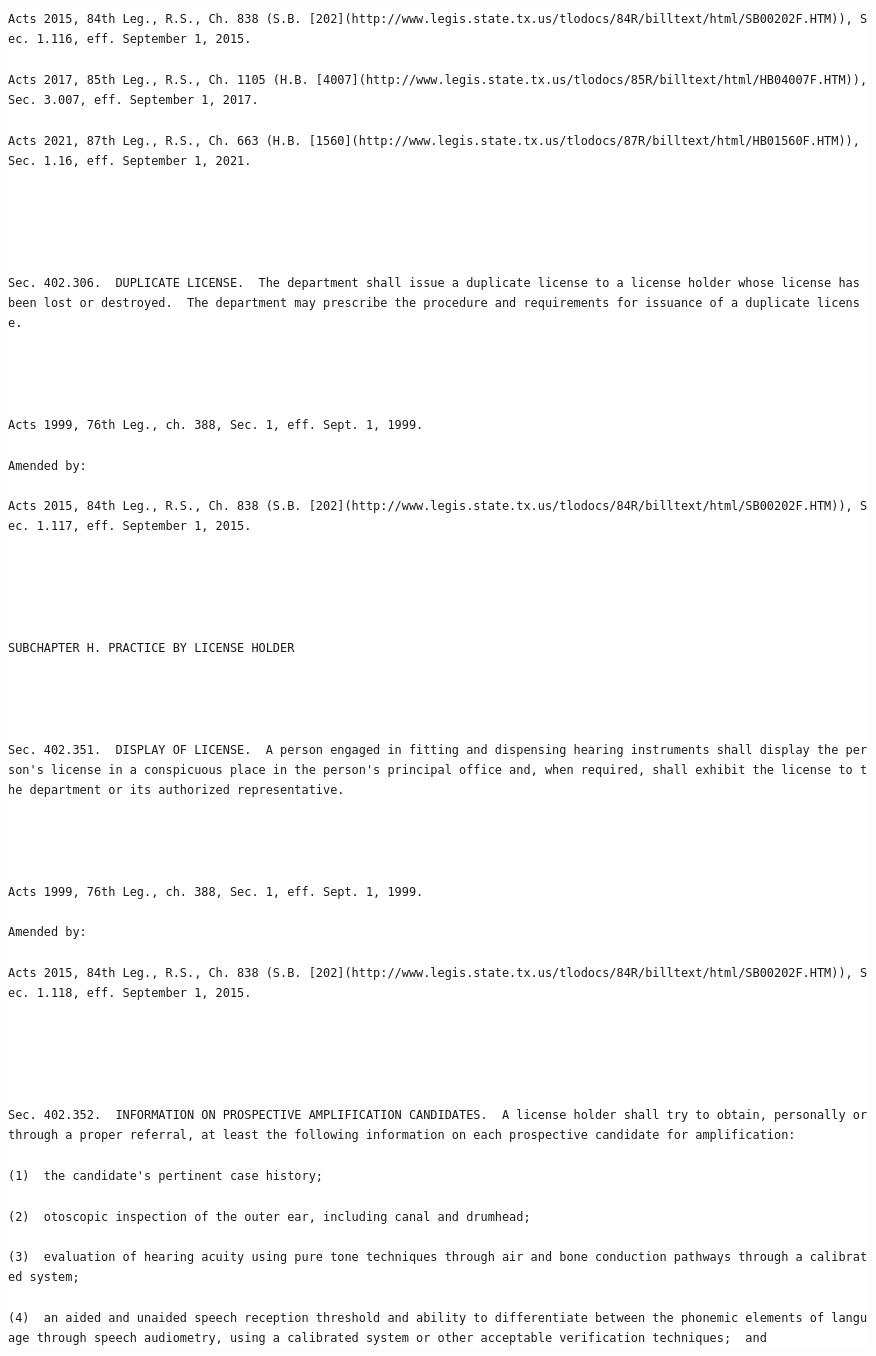     Acts 2015, 84th Leg., R.S., Ch. 838 (S.B. [202](http://www.legis.state.tx.us/tlodocs/84R/billtext/html/SB00202F.HTM)), Sec. 1.116, eff. September 1, 2015.
    
    Acts 2017, 85th Leg., R.S., Ch. 1105 (H.B. [4007](http://www.legis.state.tx.us/tlodocs/85R/billtext/html/HB04007F.HTM)), Sec. 3.007, eff. September 1, 2017.
    
    Acts 2021, 87th Leg., R.S., Ch. 663 (H.B. [1560](http://www.legis.state.tx.us/tlodocs/87R/billtext/html/HB01560F.HTM)), Sec. 1.16, eff. September 1, 2021.
    
    
    
    
    
    Sec. 402.306.  DUPLICATE LICENSE.  The department shall issue a duplicate license to a license holder whose license has been lost or destroyed.  The department may prescribe the procedure and requirements for issuance of a duplicate license.
    
    
    
    
    Acts 1999, 76th Leg., ch. 388, Sec. 1, eff. Sept. 1, 1999.
    
    Amended by: 
    
    Acts 2015, 84th Leg., R.S., Ch. 838 (S.B. [202](http://www.legis.state.tx.us/tlodocs/84R/billtext/html/SB00202F.HTM)), Sec. 1.117, eff. September 1, 2015.
    
    
    
    
    
    SUBCHAPTER H. PRACTICE BY LICENSE HOLDER
    
      
    
    
    Sec. 402.351.  DISPLAY OF LICENSE.  A person engaged in fitting and dispensing hearing instruments shall display the person's license in a conspicuous place in the person's principal office and, when required, shall exhibit the license to the department or its authorized representative.
    
    
    
    
    Acts 1999, 76th Leg., ch. 388, Sec. 1, eff. Sept. 1, 1999.
    
    Amended by: 
    
    Acts 2015, 84th Leg., R.S., Ch. 838 (S.B. [202](http://www.legis.state.tx.us/tlodocs/84R/billtext/html/SB00202F.HTM)), Sec. 1.118, eff. September 1, 2015.
    
    
    
    
    
    Sec. 402.352.  INFORMATION ON PROSPECTIVE AMPLIFICATION CANDIDATES.  A license holder shall try to obtain, personally or through a proper referral, at least the following information on each prospective candidate for amplification:
    
    (1)  the candidate's pertinent case history;
    
    (2)  otoscopic inspection of the outer ear, including canal and drumhead;
    
    (3)  evaluation of hearing acuity using pure tone techniques through air and bone conduction pathways through a calibrated system;
    
    (4)  an aided and unaided speech reception threshold and ability to differentiate between the phonemic elements of language through speech audiometry, using a calibrated system or other acceptable verification techniques;  and
    